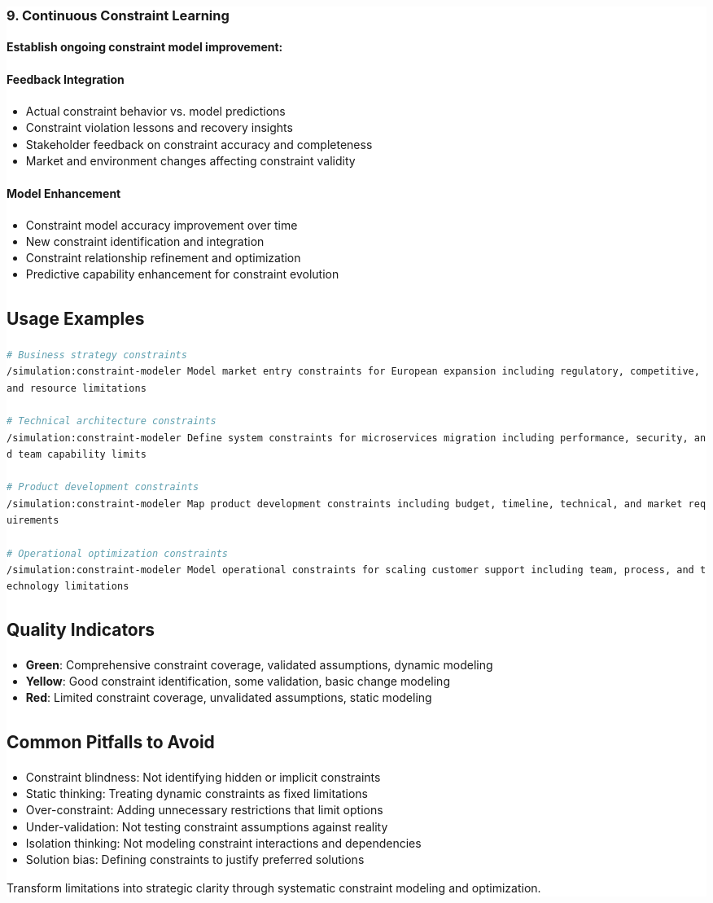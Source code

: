 ### 9. Continuous Constraint Learning

**Establish ongoing constraint model improvement:**

#### Feedback Integration
- Actual constraint behavior vs. model predictions
- Constraint violation lessons and recovery insights
- Stakeholder feedback on constraint accuracy and completeness
- Market and environment changes affecting constraint validity

#### Model Enhancement
- Constraint model accuracy improvement over time
- New constraint identification and integration
- Constraint relationship refinement and optimization
- Predictive capability enhancement for constraint evolution

## Usage Examples

```bash
# Business strategy constraints
/simulation:constraint-modeler Model market entry constraints for European expansion including regulatory, competitive, and resource limitations

# Technical architecture constraints  
/simulation:constraint-modeler Define system constraints for microservices migration including performance, security, and team capability limits

# Product development constraints
/simulation:constraint-modeler Map product development constraints including budget, timeline, technical, and market requirements

# Operational optimization constraints
/simulation:constraint-modeler Model operational constraints for scaling customer support including team, process, and technology limitations
```

## Quality Indicators

- **Green**: Comprehensive constraint coverage, validated assumptions, dynamic modeling
- **Yellow**: Good constraint identification, some validation, basic change modeling
- **Red**: Limited constraint coverage, unvalidated assumptions, static modeling

## Common Pitfalls to Avoid

- Constraint blindness: Not identifying hidden or implicit constraints
- Static thinking: Treating dynamic constraints as fixed limitations
- Over-constraint: Adding unnecessary restrictions that limit options
- Under-validation: Not testing constraint assumptions against reality
- Isolation thinking: Not modeling constraint interactions and dependencies
- Solution bias: Defining constraints to justify preferred solutions

Transform limitations into strategic clarity through systematic constraint modeling and optimization.